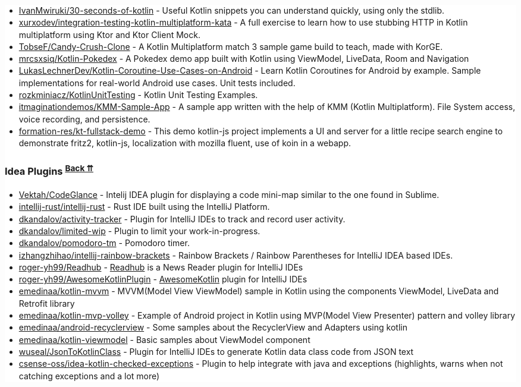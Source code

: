 * [IvanMwiruki/30-seconds-of-kotlin](https://github.com/IvanMwiruki/30-seconds-of-kotlin) - Useful Kotlin snippets you can understand quickly, using only the stdlib.
* [xurxodev/integration-testing-kotlin-multiplatform-kata](https://github.com/xurxodev/integration-testing-kotlin-multiplatform-kata) - A full exercise to learn how to use stubbing HTTP in Kotlin multiplatform using Ktor and Ktor Client Mock.
* [TobseF/Candy-Crush-Clone](https://github.com/TobseF/Candy-Crush-Clone) - A Kotlin Multiplatform match 3 sample game build to teach, made with KorGE.
* [mrcsxsiq/Kotlin-Pokedex](https://github.com/mrcsxsiq/Kotlin-Pokedex) - A Pokedex demo app built with Kotlin using ViewModel, LiveData, Room and Navigation
* [LukasLechnerDev/Kotlin-Coroutine-Use-Cases-on-Android](https://github.com/LukasLechnerDev/Kotlin-Coroutine-Use-Cases-on-Android) - Learn Kotlin Coroutines for Android by example. Sample implementations for real-world Android use cases. Unit tests included.
* [rozkminiacz/KotlinUnitTesting](https://github.com/rozkminiacz/KotlinUnitTesting) - Kotlin Unit Testing Examples.
* [itmaginationdemos/KMM-Sample-App](https://github.com/itmaginationdemos/KMM-Sample-App) - A sample app written with the help of KMM (Kotlin Multiplatform). File System access, voice recording, and persistence.
* [formation-res/kt-fullstack-demo](https://github.com/formation-res/kt-fullstack-demo) - This demo kotlin-js project implements a UI and server for a little recipe search engine to demonstrate fritz2, kotlin-js, localization with mozilla fluent, use of koin in a webapp.

### <a name="projects-idea-plugins"></a>Idea Plugins <sup>[Back ⇈](#projects-idea-plugins-subcategory)</sup>
* [Vektah/CodeGlance](https://github.com/Vektah/CodeGlance) - Intelij IDEA plugin for displaying a code mini-map similar to the one found in Sublime.
* [intellij-rust/intellij-rust](https://github.com/intellij-rust/intellij-rust) - Rust IDE built using the IntelliJ Platform.
* [dkandalov/activity-tracker](https://github.com/dkandalov/activity-tracker) - Plugin for IntelliJ IDEs to track and record user activity.
* [dkandalov/limited-wip](https://github.com/dkandalov/limited-wip) - Plugin to limit your work-in-progress.
* [dkandalov/pomodoro-tm](https://github.com/dkandalov/pomodoro-tm) - Pomodoro timer.
* [izhangzhihao/intellij-rainbow-brackets](https://github.com/izhangzhihao/intellij-rainbow-brackets) - Rainbow Brackets / Rainbow Parentheses for IntelliJ IDEA based IDEs.
* [roger-yh99/Readhub](https://github.com/roger-yh99/Readhub) - <a href="https://plugins.jetbrains.com/plugin/10539-readhub">Readhub</a> is a News Reader plugin for IntelliJ IDEs
* [roger-yh99/AwesomeKotlinPlugin](https://github.com/roger-yh99/AwesomeKotlinPlugin) - <a href="https://plugins.jetbrains.com/plugin/11357-awesome-kotlin">AwesomeKotlin</a> plugin for IntelliJ IDEs
* [emedinaa/kotlin-mvvm](https://github.com/emedinaa/kotlin-mvvm) - MVVM(Model View ViewModel) sample in Kotlin using the components ViewModel, LiveData and Retrofit library
* [emedinaa/kotlin-mvp-volley](https://github.com/emedinaa/kotlin-mvp-volley) - Example of Android project in Kotlin using MVP(Model View Presenter) pattern and volley library
* [emedinaa/android-recyclerview](https://github.com/emedinaa/android-recyclerview) - Some samples about the RecyclerView and Adapters using kotlin
* [emedinaa/kotlin-viewmodel](https://github.com/emedinaa/kotlin-viewmodel) - Basic samples about ViewModel component
* [wuseal/JsonToKotlinClass](https://github.com/wuseal/JsonToKotlinClass) - Plugin for IntelliJ IDEs to generate Kotlin data class code from JSON text
* [csense-oss/idea-kotlin-checked-exceptions](https://github.com/csense-oss/idea-kotlin-checked-exceptions) - Plugin to help integrate with java and exceptions (highlights, warns when not catching exceptions and a lot more)
